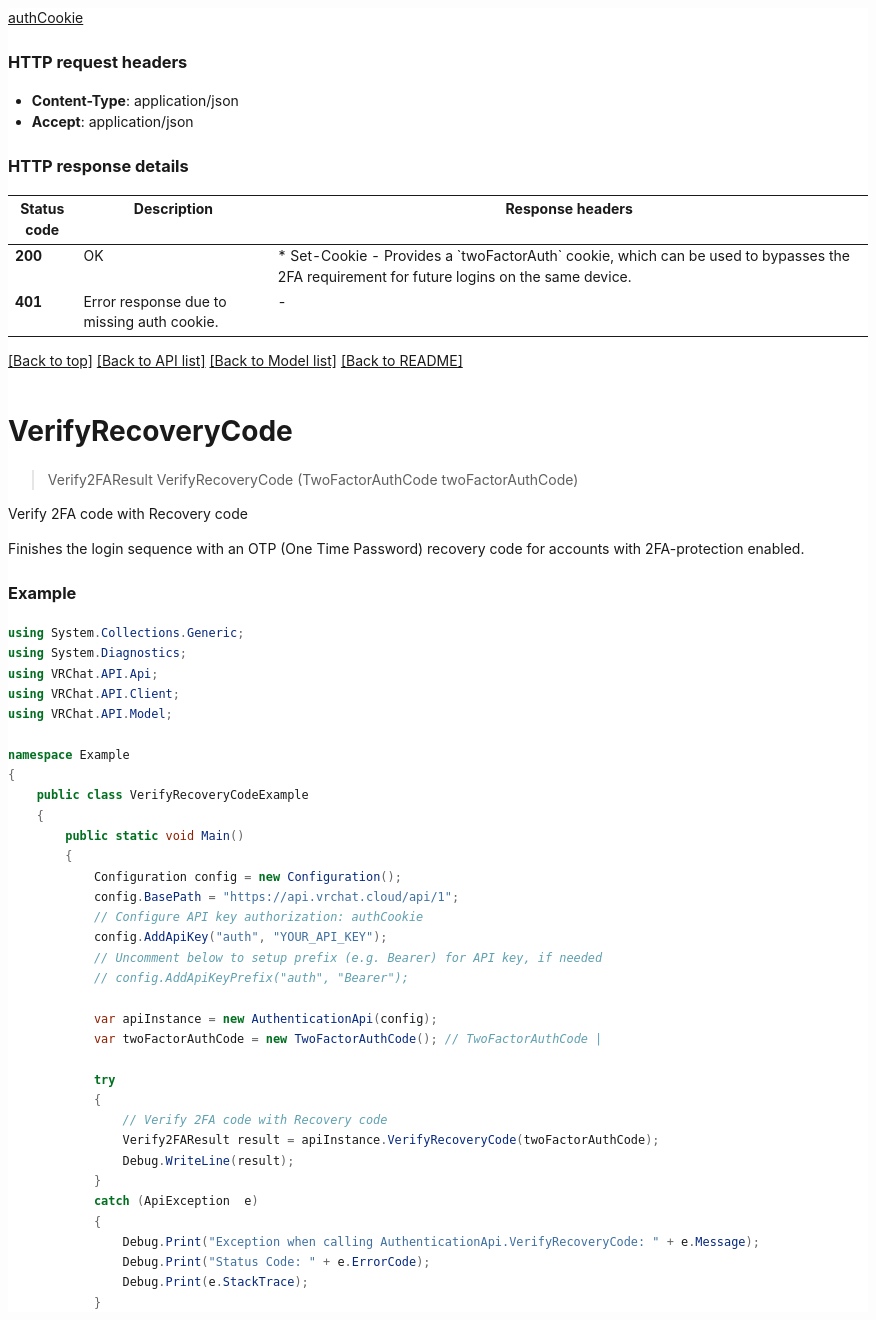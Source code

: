 [authCookie](../README.md#authCookie)

### HTTP request headers

 - **Content-Type**: application/json
 - **Accept**: application/json


### HTTP response details
| Status code | Description | Response headers |
|-------------|-------------|------------------|
| **200** | OK |  * Set-Cookie - Provides a &#x60;twoFactorAuth&#x60; cookie, which can be used to bypasses the 2FA requirement for future logins on the same device. <br>  |
| **401** | Error response due to missing auth cookie. |  -  |

[[Back to top]](#) [[Back to API list]](../README.md#documentation-for-api-endpoints) [[Back to Model list]](../README.md#documentation-for-models) [[Back to README]](../README.md)

<a name="verifyrecoverycode"></a>
# **VerifyRecoveryCode**
> Verify2FAResult VerifyRecoveryCode (TwoFactorAuthCode twoFactorAuthCode)

Verify 2FA code with Recovery code

Finishes the login sequence with an OTP (One Time Password) recovery code for accounts with 2FA-protection enabled.

### Example
```csharp
using System.Collections.Generic;
using System.Diagnostics;
using VRChat.API.Api;
using VRChat.API.Client;
using VRChat.API.Model;

namespace Example
{
    public class VerifyRecoveryCodeExample
    {
        public static void Main()
        {
            Configuration config = new Configuration();
            config.BasePath = "https://api.vrchat.cloud/api/1";
            // Configure API key authorization: authCookie
            config.AddApiKey("auth", "YOUR_API_KEY");
            // Uncomment below to setup prefix (e.g. Bearer) for API key, if needed
            // config.AddApiKeyPrefix("auth", "Bearer");

            var apiInstance = new AuthenticationApi(config);
            var twoFactorAuthCode = new TwoFactorAuthCode(); // TwoFactorAuthCode | 

            try
            {
                // Verify 2FA code with Recovery code
                Verify2FAResult result = apiInstance.VerifyRecoveryCode(twoFactorAuthCode);
                Debug.WriteLine(result);
            }
            catch (ApiException  e)
            {
                Debug.Print("Exception when calling AuthenticationApi.VerifyRecoveryCode: " + e.Message);
                Debug.Print("Status Code: " + e.ErrorCode);
                Debug.Print(e.StackTrace);
            }
```